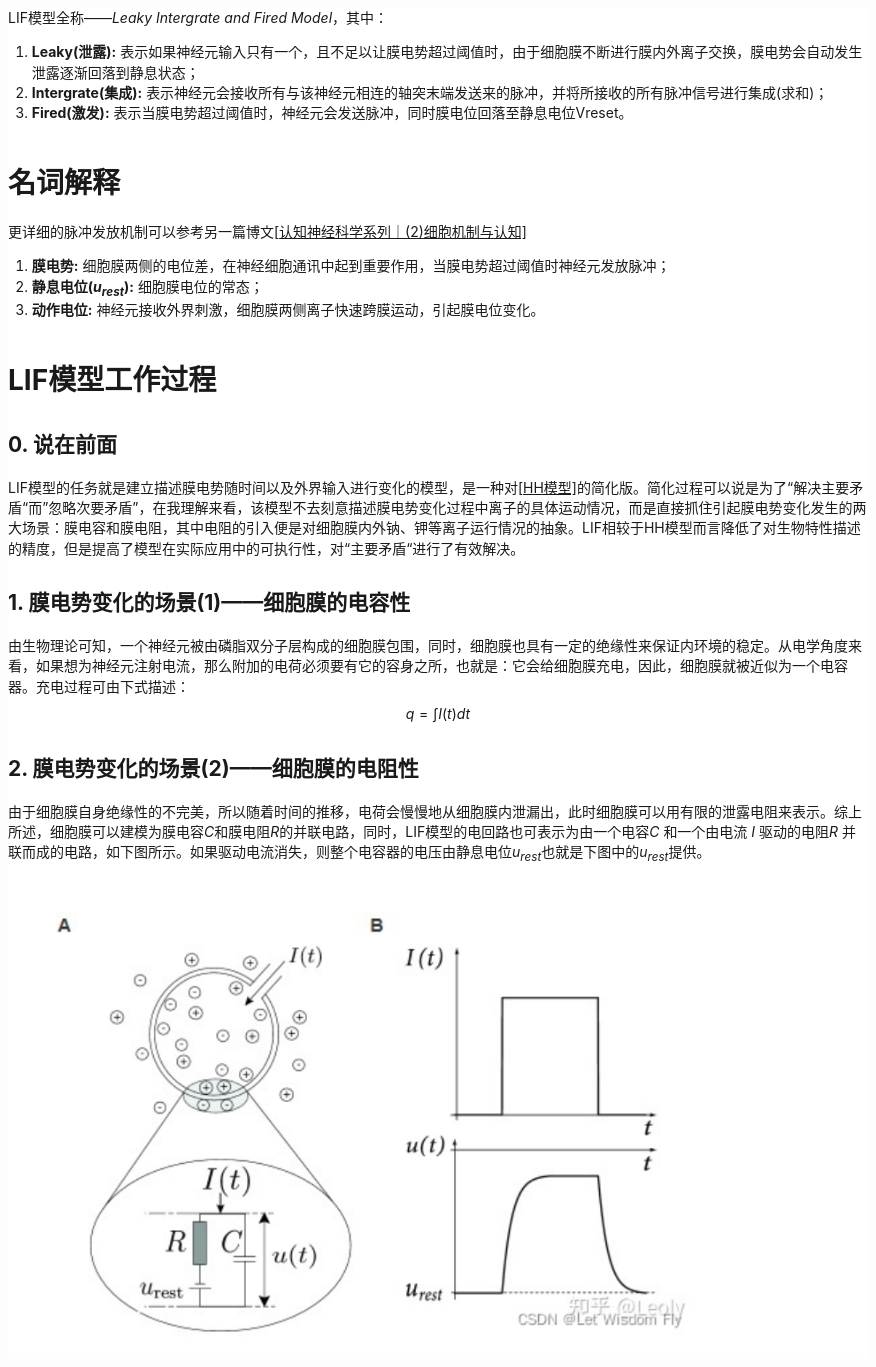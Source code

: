 LIF模型全称——*Leaky Intergrate and Fired Model*，其中：

1. **Leaky(泄露):** 表示如果神经元输入只有一个，且不足以让膜电势超过阈值时，由于细胞膜不断进行膜内外离子交换，膜电势会自动发生泄露逐渐回落到静息状态；
2. **Intergrate(集成):** 表示神经元会接收所有与该神经元相连的轴突末端发送来的脉冲，并将所接收的所有脉冲信号进行集成(求和)；
3. **Fired(激发):** 表示当膜电势超过阈值时，神经元会发送脉冲，同时膜电位回落至静息电位Vreset。

# 名词解释

更详细的脉冲发放机制可以参考另一篇博文[[认知神经科学系列｜(2)细胞机制与认知\]](https://blog.csdn.net/ly18846826264/article/details/103319484)

1. **膜电势:** 细胞膜两侧的电位差，在神经细胞通讯中起到重要作用，当膜电势超过阈值时神经元发放脉冲；
2. **静息电位($u_{rest}$):** 细胞膜电位的常态；
3. **动作电位:** 神经元接收外界刺激，细胞膜两侧离子快速跨膜运动，引起膜电位变化。

# LIF模型工作过程

## 0. 说在前面

LIF模型的任务就是建立描述膜电势随时间以及外界输入进行变化的模型，是一种对[[HH模型\]](https://blog.csdn.net/ly18846826264/article/details/103230383)的简化版。简化过程可以说是为了“解决主要矛盾“而”忽略次要矛盾”，在我理解来看，该模型不去刻意描述膜电势变化过程中离子的具体运动情况，而是直接抓住引起膜电势变化发生的两大场景：膜电容和膜电阻，其中电阻的引入便是对细胞膜内外钠、钾等离子运行情况的抽象。LIF相较于HH模型而言降低了对生物特性描述的精度，但是提高了模型在实际应用中的可执行性，对“主要矛盾“进行了有效解决。

## 1. 膜电势变化的场景(1)——细胞膜的电容性

由生物理论可知，一个神经元被由磷脂双分子层构成的细胞膜包围，同时，细胞膜也具有一定的绝缘性来保证内环境的稳定。从电学角度来看，如果想为神经元注射电流，那么附加的电荷必须要有它的容身之所，也就是：它会给细胞膜充电，因此，细胞膜就被近似为一个电容器。充电过程可由下式描述：
$$
q = \int I(t)dt
$$

## 2. 膜电势变化的场景(2)——细胞膜的电阻性

由于细胞膜自身绝缘性的不完美，所以随着时间的推移，电荷会慢慢地从细胞膜内泄漏出，此时细胞膜可以用有限的泄露电阻来表示。综上所述，细胞膜可以建模为膜电容$C$和膜电阻$R$的并联电路，同时，LIF模型的电回路也可表示为由一个电容*C* 和一个由电流 *I* 驱动的电阻*R* 并联而成的电路，如下图所示。如果驱动电流消失，则整个电容器的电压由静息电位$u_{rest}$也就是下图中的$u_{rest}$提供。

![image-20221024104816419](SNN脉冲神经网络.assets/image-20221024104816419.png)

